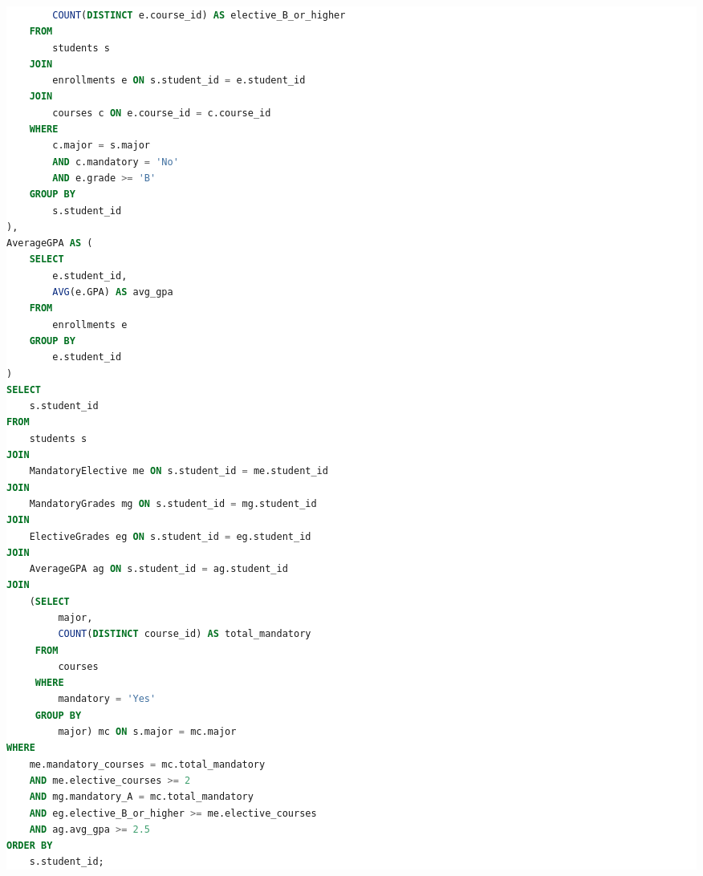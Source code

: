 ```SQL
        COUNT(DISTINCT e.course_id) AS elective_B_or_higher
    FROM
        students s
    JOIN
        enrollments e ON s.student_id = e.student_id
    JOIN
        courses c ON e.course_id = c.course_id
    WHERE
        c.major = s.major
        AND c.mandatory = 'No'
        AND e.grade >= 'B'
    GROUP BY
        s.student_id
),
AverageGPA AS (
    SELECT
        e.student_id,
        AVG(e.GPA) AS avg_gpa
    FROM
        enrollments e
    GROUP BY
        e.student_id
)
SELECT
    s.student_id
FROM
    students s
JOIN
    MandatoryElective me ON s.student_id = me.student_id
JOIN
    MandatoryGrades mg ON s.student_id = mg.student_id
JOIN
    ElectiveGrades eg ON s.student_id = eg.student_id
JOIN
    AverageGPA ag ON s.student_id = ag.student_id
JOIN
    (SELECT
         major,
         COUNT(DISTINCT course_id) AS total_mandatory
     FROM
         courses
     WHERE
         mandatory = 'Yes'
     GROUP BY
         major) mc ON s.major = mc.major
WHERE
    me.mandatory_courses = mc.total_mandatory
    AND me.elective_courses >= 2
    AND mg.mandatory_A = mc.total_mandatory
    AND eg.elective_B_or_higher >= me.elective_courses
    AND ag.avg_gpa >= 2.5
ORDER BY
    s.student_id;
```

